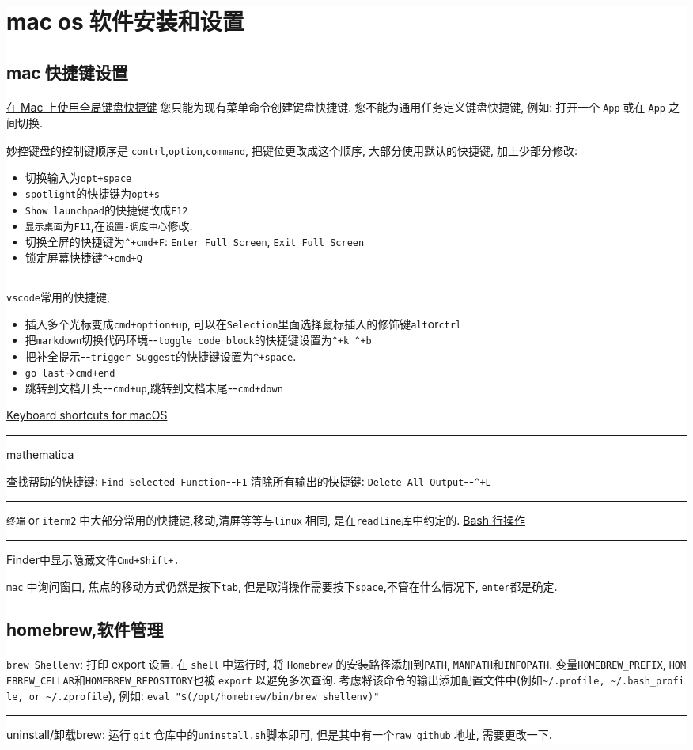 # mac os 软件安装和设置

## mac 快捷键设置

[在 Mac 上使用全局键盘快捷键](https://support.apple.com/zh-cn/guide/mac-help/mchlp2262/10.15/mac/10.15)
您只能为现有菜单命令创建键盘快捷键. 您不能为通用任务定义键盘快捷键, 例如: 打开一个 `App` 或在 `App` 之间切换.

妙控键盘的控制键顺序是 `contrl`,`option`,`command`, 把键位更改成这个顺序, 大部分使用默认的快捷键, 加上少部分修改:

+ 切换输入为`opt+space`
+ `spotlight`的快捷键为`opt+s`
+ `Show launchpad`的快捷键改成`F12`
+ `显示桌面`为`F11`,在`设置-调度中心`修改.
+ 切换全屏的快捷键为`^+cmd+F`: `Enter Full Screen`, `Exit Full Screen`
+ 锁定屏幕快捷键`^+cmd+Q`

***
`vscode`常用的快捷键,

+ 插入多个光标变成`cmd+option+up`, 可以在`Selection`里面选择鼠标插入的修饰键`alt`or`ctrl`
+ 把`markdown`切换代码环境--`toggle code block`的快捷键设置为`^+k ^+b`
+ 把补全提示--`trigger Suggest`的快捷键设置为`^+space`.
+ `go last`->`cmd+end`
+ 跳转到文档开头--`cmd+up`,跳转到文档末尾--`cmd+down`

[Keyboard shortcuts for macOS](https://code.visualstudio.com/shortcuts/keyboard-shortcuts-macos.pdf)

***
mathematica

查找帮助的快捷键: `Find Selected Function`--`F1`
清除所有输出的快捷键: `Delete All Output`--`^+L`

***
`终端` or `iterm2` 中大部分常用的快捷键,移动,清屏等等与`linux` 相同, 是在`readline`库中约定的.
[Bash 行操作](https://wangdoc.com/bash/readline.html)

***
Finder中显示隐藏文件`Cmd+Shift+.`

`mac` 中询问窗口, 焦点的移动方式仍然是按下`tab`, 但是取消操作需要按下`space`,不管在什么情况下, `enter`都是确定.

## homebrew,软件管理

`brew Shellenv`: 打印 export 设置. 在 `shell` 中运行时, 将 `Homebrew` 的安装路径添加到`PATH`, `MANPATH`和`INFOPATH`.
变量`HOMEBREW_PREFIX`, `HOMEBREW_CELLAR`和`HOMEBREW_REPOSITORY`也被 `export` 以避免多次查询.
考虑将该命令的输出添加配置文件中(例如`~/.profile, ~/.bash_profile, or ~/.zprofile`), 例如: `eval "$(/opt/homebrew/bin/brew shellenv)"`

***
uninstall/卸载brew: 运行  `git` 仓库中的`uninstall.sh`脚本即可, 但是其中有一个`raw github` 地址, 需要更改一下.

